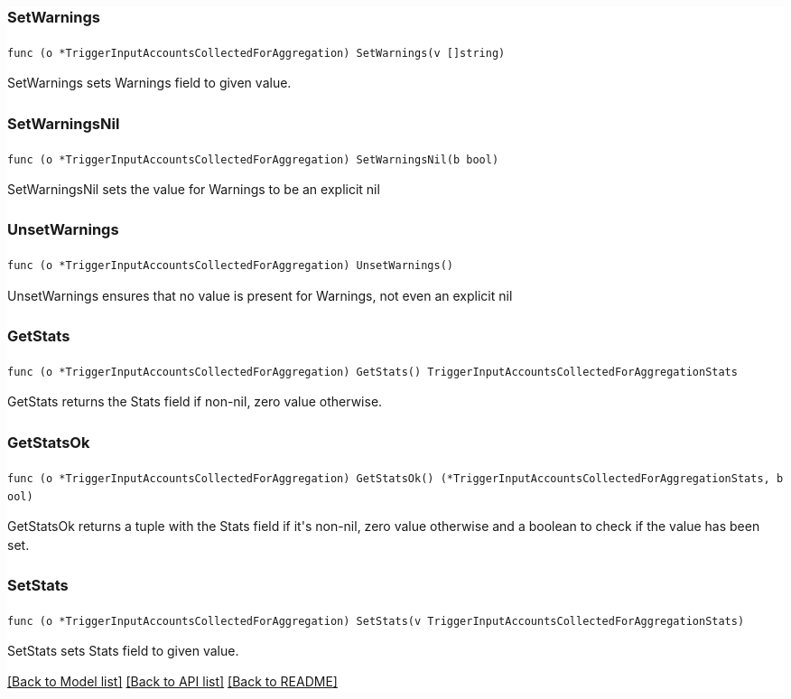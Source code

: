 ### SetWarnings

`func (o *TriggerInputAccountsCollectedForAggregation) SetWarnings(v []string)`

SetWarnings sets Warnings field to given value.


### SetWarningsNil

`func (o *TriggerInputAccountsCollectedForAggregation) SetWarningsNil(b bool)`

 SetWarningsNil sets the value for Warnings to be an explicit nil

### UnsetWarnings
`func (o *TriggerInputAccountsCollectedForAggregation) UnsetWarnings()`

UnsetWarnings ensures that no value is present for Warnings, not even an explicit nil
### GetStats

`func (o *TriggerInputAccountsCollectedForAggregation) GetStats() TriggerInputAccountsCollectedForAggregationStats`

GetStats returns the Stats field if non-nil, zero value otherwise.

### GetStatsOk

`func (o *TriggerInputAccountsCollectedForAggregation) GetStatsOk() (*TriggerInputAccountsCollectedForAggregationStats, bool)`

GetStatsOk returns a tuple with the Stats field if it's non-nil, zero value otherwise
and a boolean to check if the value has been set.

### SetStats

`func (o *TriggerInputAccountsCollectedForAggregation) SetStats(v TriggerInputAccountsCollectedForAggregationStats)`

SetStats sets Stats field to given value.



[[Back to Model list]](../README.md#documentation-for-models) [[Back to API list]](../README.md#documentation-for-api-endpoints) [[Back to README]](../README.md)


